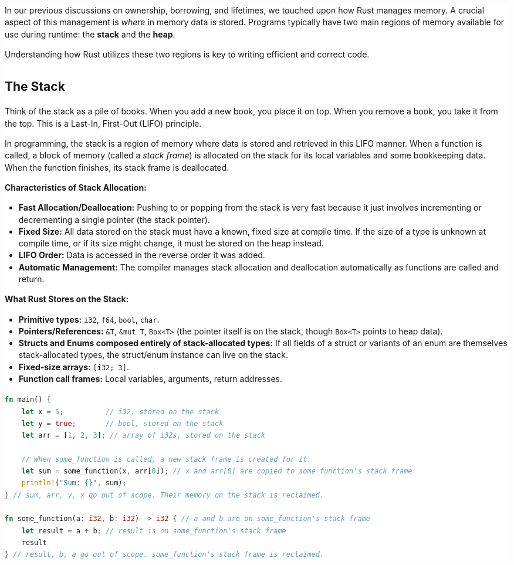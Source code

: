 In our previous discussions on ownership, borrowing, and lifetimes, we touched upon how Rust manages memory. A crucial aspect of this management is *where* in memory data is stored. Programs typically have two main regions of memory available for use during runtime: the **stack** and the **heap**.

Understanding how Rust utilizes these two regions is key to writing efficient and correct code.

## The Stack

Think of the stack as a pile of books. When you add a new book, you place it on top. When you remove a book, you take it from the top. This is a Last-In, First-Out (LIFO) principle.

In programming, the stack is a region of memory where data is stored and retrieved in this LIFO manner. When a function is called, a block of memory (called a *stack frame*) is allocated on the stack for its local variables and some bookkeeping data. When the function finishes, its stack frame is deallocated.

**Characteristics of Stack Allocation:**

*   **Fast Allocation/Deallocation:** Pushing to or popping from the stack is very fast because it just involves incrementing or decrementing a single pointer (the stack pointer).
*   **Fixed Size:** All data stored on the stack must have a known, fixed size at compile time. If the size of a type is unknown at compile time, or if its size might change, it must be stored on the heap instead.
*   **LIFO Order:** Data is accessed in the reverse order it was added.
*   **Automatic Management:** The compiler manages stack allocation and deallocation automatically as functions are called and return.

**What Rust Stores on the Stack:**

*   **Primitive types:** `i32`, `f64`, `bool`, `char`.
*   **Pointers/References:** `&T`, `&mut T`, `Box<T>` (the pointer itself is on the stack, though `Box<T>` points to heap data).
*   **Structs and Enums composed entirely of stack-allocated types:** If all fields of a struct or variants of an enum are themselves stack-allocated types, the struct/enum instance can live on the stack.
*   **Fixed-size arrays:** `[i32; 3]`.
*   **Function call frames:** Local variables, arguments, return addresses.

```rust
fn main() {
    let x = 5;          // i32, stored on the stack
    let y = true;       // bool, stored on the stack
    let arr = [1, 2, 3]; // array of i32s, stored on the stack

    // When some_function is called, a new stack frame is created for it.
    let sum = some_function(x, arr[0]); // x and arr[0] are copied to some_function's stack frame
    println!("Sum: {}", sum);
} // sum, arr, y, x go out of scope. Their memory on the stack is reclaimed.

fn some_function(a: i32, b: i32) -> i32 { // a and b are on some_function's stack frame
    let result = a + b; // result is on some_function's stack frame
    result
} // result, b, a go out of scope. some_function's stack frame is reclaimed.
```
